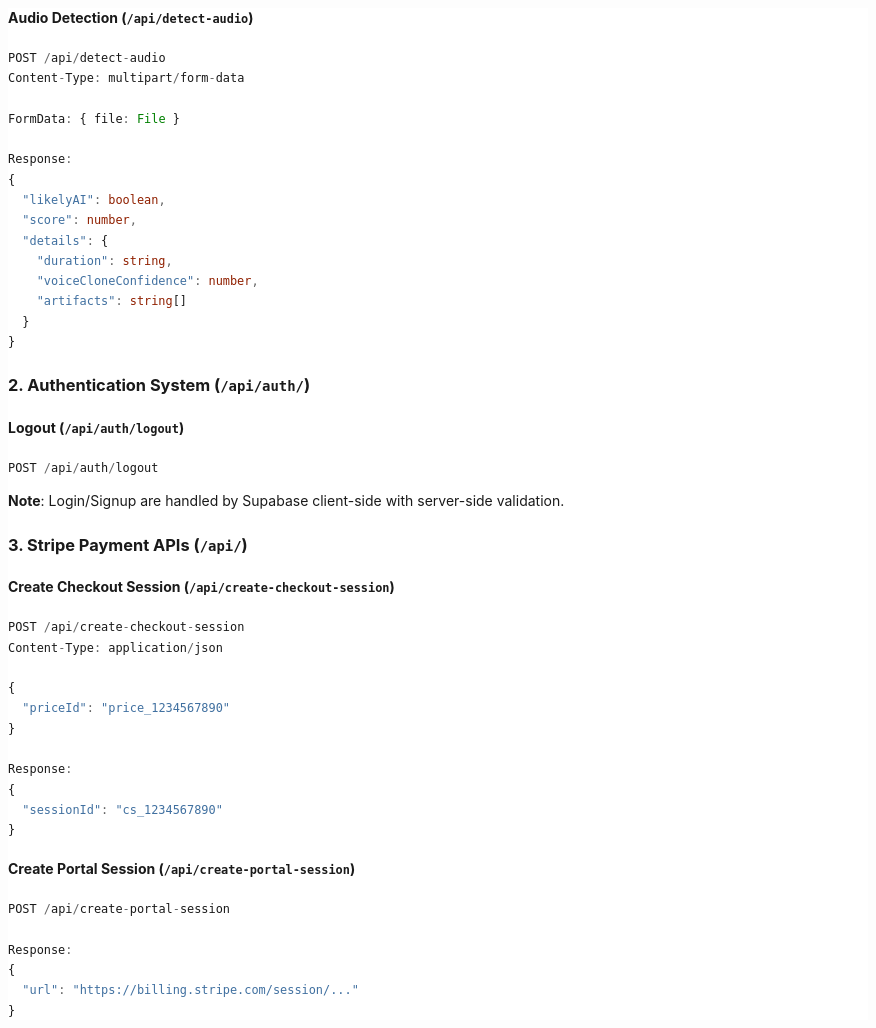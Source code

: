 ```typescript
```

#### **Audio Detection** (`/api/detect-audio`)
```typescript
POST /api/detect-audio
Content-Type: multipart/form-data

FormData: { file: File }

Response:
{
  "likelyAI": boolean,
  "score": number,
  "details": {
    "duration": string,
    "voiceCloneConfidence": number,
    "artifacts": string[]
  }
}
```

### 2. **Authentication System** (`/api/auth/`)

#### **Logout** (`/api/auth/logout`)
```typescript
POST /api/auth/logout
```

**Note**: Login/Signup are handled by Supabase client-side with server-side validation.

### 3. **Stripe Payment APIs** (`/api/`)

#### **Create Checkout Session** (`/api/create-checkout-session`)
```typescript
POST /api/create-checkout-session
Content-Type: application/json

{
  "priceId": "price_1234567890"
}

Response:
{
  "sessionId": "cs_1234567890"
}
```

#### **Create Portal Session** (`/api/create-portal-session`)
```typescript
POST /api/create-portal-session

Response:
{
  "url": "https://billing.stripe.com/session/..."
}
```

